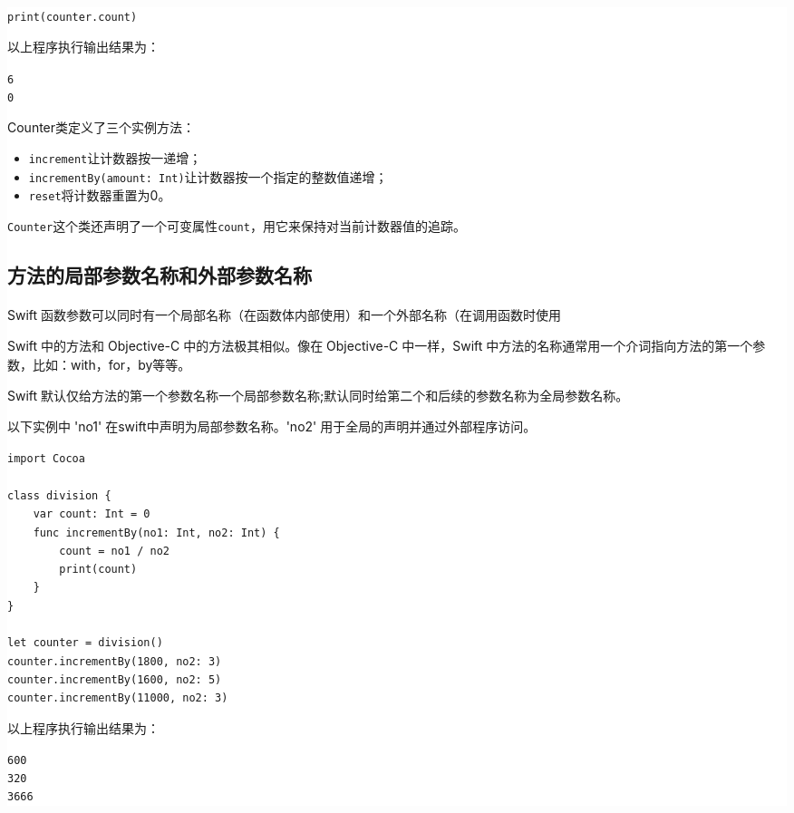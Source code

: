 ```
print(counter.count)

```

以上程序执行输出结果为：

```
6
0

```

Counter类定义了三个实例方法：

*   `increment`让计数器按一递增；
*   `incrementBy(amount: Int)`让计数器按一个指定的整数值递增；
*   `reset`将计数器重置为0。

`Counter`这个类还声明了一个可变属性`count`，用它来保持对当前计数器值的追踪。

## 方法的局部参数名称和外部参数名称

Swift 函数参数可以同时有一个局部名称（在函数体内部使用）和一个外部名称（在调用函数时使用

Swift 中的方法和 Objective-C 中的方法极其相似。像在 Objective-C 中一样，Swift 中方法的名称通常用一个介词指向方法的第一个参数，比如：with，for，by等等。

Swift 默认仅给方法的第一个参数名称一个局部参数名称;默认同时给第二个和后续的参数名称为全局参数名称。

以下实例中 'no1' 在swift中声明为局部参数名称。'no2' 用于全局的声明并通过外部程序访问。

```
import Cocoa

class division {
    var count: Int = 0
    func incrementBy(no1: Int, no2: Int) {
        count = no1 / no2
        print(count)
    }
}

let counter = division()
counter.incrementBy(1800, no2: 3)
counter.incrementBy(1600, no2: 5)
counter.incrementBy(11000, no2: 3)

```

以上程序执行输出结果为：

```
600
320
3666

```
